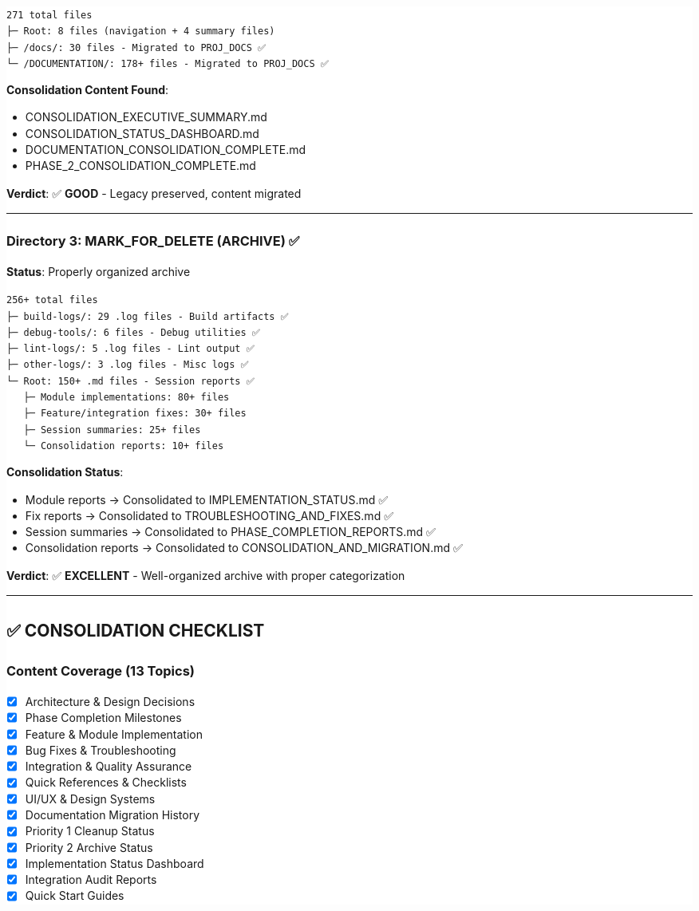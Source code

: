 ```
271 total files
├─ Root: 8 files (navigation + 4 summary files)
├─ /docs/: 30 files - Migrated to PROJ_DOCS ✅
└─ /DOCUMENTATION/: 178+ files - Migrated to PROJ_DOCS ✅
```

**Consolidation Content Found**:
- CONSOLIDATION_EXECUTIVE_SUMMARY.md
- CONSOLIDATION_STATUS_DASHBOARD.md
- DOCUMENTATION_CONSOLIDATION_COMPLETE.md
- PHASE_2_CONSOLIDATION_COMPLETE.md

**Verdict**: ✅ **GOOD** - Legacy preserved, content migrated

---

### Directory 3: MARK_FOR_DELETE (ARCHIVE) ✅

**Status**: Properly organized archive

```
256+ total files
├─ build-logs/: 29 .log files - Build artifacts ✅
├─ debug-tools/: 6 files - Debug utilities ✅
├─ lint-logs/: 5 .log files - Lint output ✅
├─ other-logs/: 3 .log files - Misc logs ✅
└─ Root: 150+ .md files - Session reports ✅
   ├─ Module implementations: 80+ files
   ├─ Feature/integration fixes: 30+ files
   ├─ Session summaries: 25+ files
   └─ Consolidation reports: 10+ files
```

**Consolidation Status**: 
- Module reports → Consolidated to IMPLEMENTATION_STATUS.md ✅
- Fix reports → Consolidated to TROUBLESHOOTING_AND_FIXES.md ✅
- Session summaries → Consolidated to PHASE_COMPLETION_REPORTS.md ✅
- Consolidation reports → Consolidated to CONSOLIDATION_AND_MIGRATION.md ✅

**Verdict**: ✅ **EXCELLENT** - Well-organized archive with proper categorization

---

## ✅ CONSOLIDATION CHECKLIST

### Content Coverage (13 Topics)

- [x] Architecture & Design Decisions
- [x] Phase Completion Milestones
- [x] Feature & Module Implementation
- [x] Bug Fixes & Troubleshooting
- [x] Integration & Quality Assurance
- [x] Quick References & Checklists
- [x] UI/UX & Design Systems
- [x] Documentation Migration History
- [x] Priority 1 Cleanup Status
- [x] Priority 2 Archive Status
- [x] Implementation Status Dashboard
- [x] Integration Audit Reports
- [x] Quick Start Guides
